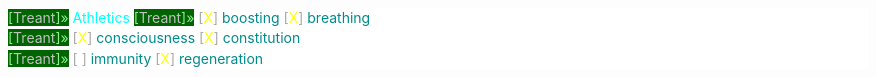 </font><font color="#90EE90"><span style="color: #90EE90; background: #006400">[</span></font><font color="#C0C0C0"><span style="color: #C0C0C0; background: #006400">Treant</span></font><font color="#90EE90"><span style="color: #90EE90; background: #006400">]»</span></font><font color="#0080FF"> </font><font color="#00FFFF"> Athletics
</font><font color="#90EE90"><span style="color: #90EE90; background: #006400">[</span></font><font color="#C0C0C0"><span style="color: #C0C0C0; background: #006400">Treant</span></font><font color="#90EE90"><span style="color: #90EE90; background: #006400">]»</span></font><font color="#0080FF"> </font><font color="#A9A9A9">   [</font><font color="#FFFF00">X</font><font color="#A9A9A9">] </font><font color="#008B8B">boosting                 </font><font color="#A9A9A9">   [</font><font color="#FFFF00">X</font><font color="#A9A9A9">] </font><font color="#008B8B">breathing                
</font><font color="#90EE90"><span style="color: #90EE90; background: #006400">[</span></font><font color="#C0C0C0"><span style="color: #C0C0C0; background: #006400">Treant</span></font><font color="#90EE90"><span style="color: #90EE90; background: #006400">]»</span></font><font color="#0080FF"> </font><font color="#A9A9A9">   [</font><font color="#FFFF00">X</font><font color="#A9A9A9">] </font><font color="#008B8B">consciousness            </font><font color="#A9A9A9">   [</font><font color="#FFFF00">X</font><font color="#A9A9A9">] </font><font color="#008B8B">constitution             
</font><font color="#90EE90"><span style="color: #90EE90; background: #006400">[</span></font><font color="#C0C0C0"><span style="color: #C0C0C0; background: #006400">Treant</span></font><font color="#90EE90"><span style="color: #90EE90; background: #006400">]»</span></font><font color="#0080FF"> </font><font color="#A9A9A9">   [</font><font color="#0080FF"> </font><font color="#A9A9A9">] </font><font color="#008B8B">immunity                 </font><font color="#A9A9A9">   [</font><font color="#FFFF00">X</font><font color="#A9A9A9">] </font><font color="#008B8B">regeneration             
